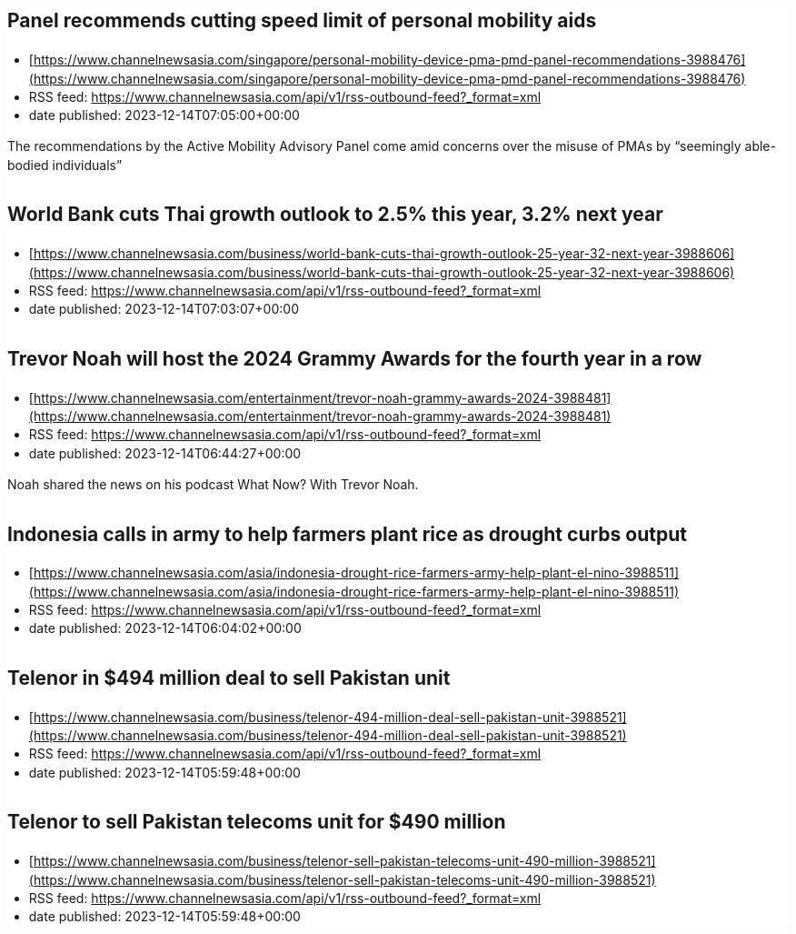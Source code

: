 

## Panel recommends cutting speed limit of personal mobility aids
 - [https://www.channelnewsasia.com/singapore/personal-mobility-device-pma-pmd-panel-recommendations-3988476](https://www.channelnewsasia.com/singapore/personal-mobility-device-pma-pmd-panel-recommendations-3988476)
 - RSS feed: https://www.channelnewsasia.com/api/v1/rss-outbound-feed?_format=xml
 - date published: 2023-12-14T07:05:00+00:00

The recommendations by the Active Mobility Advisory Panel come amid concerns over the misuse of PMAs by “seemingly able-bodied individuals”

## World Bank cuts Thai growth outlook to 2.5% this year, 3.2% next year
 - [https://www.channelnewsasia.com/business/world-bank-cuts-thai-growth-outlook-25-year-32-next-year-3988606](https://www.channelnewsasia.com/business/world-bank-cuts-thai-growth-outlook-25-year-32-next-year-3988606)
 - RSS feed: https://www.channelnewsasia.com/api/v1/rss-outbound-feed?_format=xml
 - date published: 2023-12-14T07:03:07+00:00



## Trevor Noah will host the 2024 Grammy Awards for the fourth year in a row
 - [https://www.channelnewsasia.com/entertainment/trevor-noah-grammy-awards-2024-3988481](https://www.channelnewsasia.com/entertainment/trevor-noah-grammy-awards-2024-3988481)
 - RSS feed: https://www.channelnewsasia.com/api/v1/rss-outbound-feed?_format=xml
 - date published: 2023-12-14T06:44:27+00:00

Noah shared the news on his podcast What Now? With Trevor Noah.

## Indonesia calls in army to help farmers plant rice as drought curbs output
 - [https://www.channelnewsasia.com/asia/indonesia-drought-rice-farmers-army-help-plant-el-nino-3988511](https://www.channelnewsasia.com/asia/indonesia-drought-rice-farmers-army-help-plant-el-nino-3988511)
 - RSS feed: https://www.channelnewsasia.com/api/v1/rss-outbound-feed?_format=xml
 - date published: 2023-12-14T06:04:02+00:00



## Telenor in $494 million deal to sell Pakistan unit
 - [https://www.channelnewsasia.com/business/telenor-494-million-deal-sell-pakistan-unit-3988521](https://www.channelnewsasia.com/business/telenor-494-million-deal-sell-pakistan-unit-3988521)
 - RSS feed: https://www.channelnewsasia.com/api/v1/rss-outbound-feed?_format=xml
 - date published: 2023-12-14T05:59:48+00:00



## Telenor to sell Pakistan telecoms unit for $490 million
 - [https://www.channelnewsasia.com/business/telenor-sell-pakistan-telecoms-unit-490-million-3988521](https://www.channelnewsasia.com/business/telenor-sell-pakistan-telecoms-unit-490-million-3988521)
 - RSS feed: https://www.channelnewsasia.com/api/v1/rss-outbound-feed?_format=xml
 - date published: 2023-12-14T05:59:48+00:00
